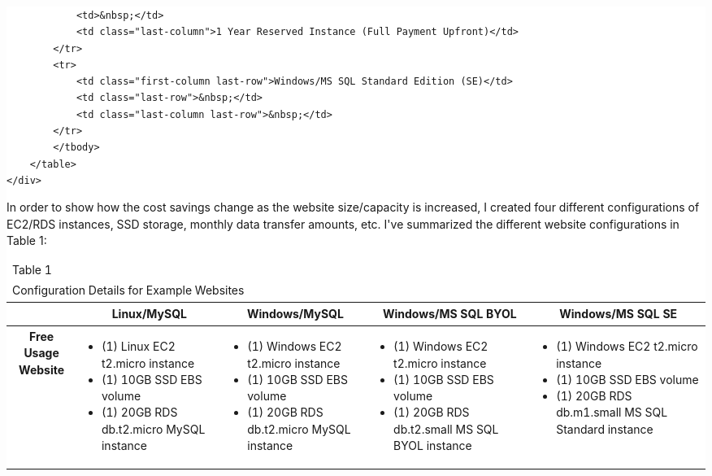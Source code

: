                 <td>&nbsp;</td>
                <td class="last-column">1 Year Reserved Instance (Full Payment Upfront)</td>
            </tr>
            <tr>
                <td class="first-column last-row">Windows/MS SQL Standard Edition (SE)</td>
                <td class="last-row">&nbsp;</td>
                <td class="last-column last-row">&nbsp;</td>
            </tr>
            </tbody>
        </table>
    </div>
</div>

In order to show how the cost savings change as the website size/capacity is increased, I created four different configurations of EC2/RDS instances, SSD storage, monthly data transfer amounts, etc. I've summarized the different website configurations in Table 1:

<div class="table-wrapper">
    <div class="responsive">
        <table class="aws-hosting-costs table-1">
            <thead class="table-1">
            <tr>
                <td colspan="5" class="table-number">Table 1</td>
            </tr>
            <tr>
                <td colspan="5" class="table-title">Configuration Details for Example Websites</td>
            </tr>
            <tr>
                <th class="has-bottom-border-heavy">&nbsp;</th>
                <th scope="col" class="header-grouping has-emphasis has-bottom-border">Linux/MySQL</th>
                <th scope="col" class="header-grouping has-emphasis has-bottom-border">Windows/MySQL</th>
                <th scope="col" class="header-grouping has-emphasis has-bottom-border">Windows/MS SQL BYOL</th>
                <th scope="col" class="header-grouping has-emphasis has-bottom-border">Windows/MS SQL SE</th>
            </tr>
            </thead>
            <tbody>
            <tr>
                <th scope="row" class="has-emphasis has-bottom-border-heavy">Free Usage Website</th>
                <td class="has-bottom-border-heavy has-right-border-light first-column">
                <ul class="unstyled-list">
                    <li>&#40;1&#41; Linux EC2 t2.micro instance</li>
                    <li>&#40;1&#41; 10GB SSD EBS volume</li>
                    <li>&#40;1&#41; 20GB RDS db.t2.micro MySQL instance</li>
                </ul>
                </td>
                <td class="has-bottom-border-heavy has-right-border-light">
                <ul class="unstyled-list">
                    <li>&#40;1&#41; Windows EC2 t2.micro instance</li>
                    <li>&#40;1&#41; 10GB SSD EBS volume</li>
                    <li>&#40;1&#41; 20GB RDS db.t2.micro MySQL instance</li>
                </ul>
                </td>
                <td class="has-bottom-border-heavy has-right-border-light">
                <ul class="unstyled-list">
                    <li>&#40;1&#41; Windows EC2 t2.micro instance</li>
                    <li>&#40;1&#41; 10GB SSD EBS volume</li>
                    <li>&#40;1&#41; 20GB RDS db.t2.small MS SQL BYOL instance</li>
                </ul>
                </td>
                <td class="has-bottom-border-heavy last-column">
                <ul class="unstyled-list">
                    <li>&#40;1&#41; Windows EC2 t2.micro instance</li>
                    <li>&#40;1&#41; 10GB SSD EBS volume</li>
                    <li>&#40;1&#41; 20GB RDS db.m1.small MS SQL Standard instance</li>